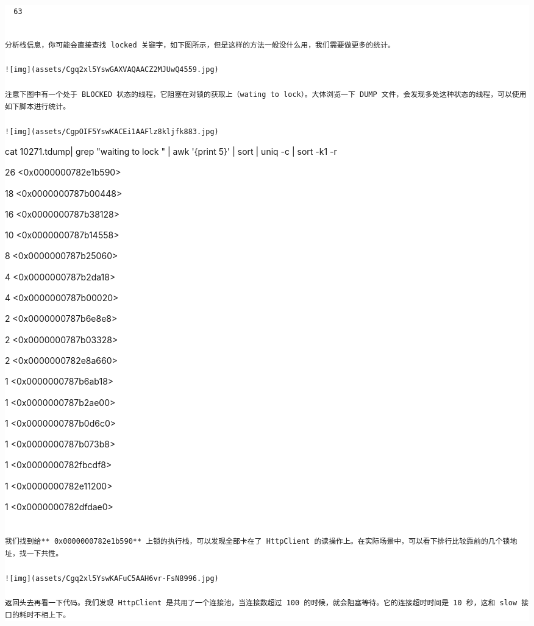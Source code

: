 ```
  63
```

```

分析栈信息，你可能会直接查找 locked 关键字，如下图所示，但是这样的方法一般没什么用，我们需要做更多的统计。

![img](assets/Cgq2xl5YswGAXVAQAACZ2MJUwQ4559.jpg)

注意下图中有一个处于 BLOCKED 状态的线程，它阻塞在对锁的获取上（wating to lock）。大体浏览一下 DUMP 文件，会发现多处这种状态的线程，可以使用如下脚本进行统计。

![img](assets/CgpOIF5YswKACEi1AAFlz8kljfk883.jpg)

```

cat 10271.tdump| grep "waiting to lock " | awk '{print 5}' | sort | uniq -c | sort -k1 -r

26 \<0x0000000782e1b590>

18 \<0x0000000787b00448>

16 \<0x0000000787b38128>

10 \<0x0000000787b14558>

8 \<0x0000000787b25060>

4 \<0x0000000787b2da18>

4 \<0x0000000787b00020>

2 \<0x0000000787b6e8e8>

2 \<0x0000000787b03328>

2 \<0x0000000782e8a660>

1 \<0x0000000787b6ab18>

1 \<0x0000000787b2ae00>

1 \<0x0000000787b0d6c0>

1 \<0x0000000787b073b8>

1 \<0x0000000782fbcdf8>

1 \<0x0000000782e11200>

1 \<0x0000000782dfdae0>

```

我们找到给** 0x0000000782e1b590** 上锁的执行栈，可以发现全部卡在了 HttpClient 的读操作上。在实际场景中，可以看下排行比较靠前的几个锁地址，找一下共性。

![img](assets/Cgq2xl5YswKAFuC5AAH6vr-FsN8996.jpg)

返回头去再看一下代码。我们发现 HttpClient 是共用了一个连接池，当连接数超过 100 的时候，就会阻塞等待。它的连接超时时间是 10 秒，这和 slow 接口的耗时不相上下。

```
